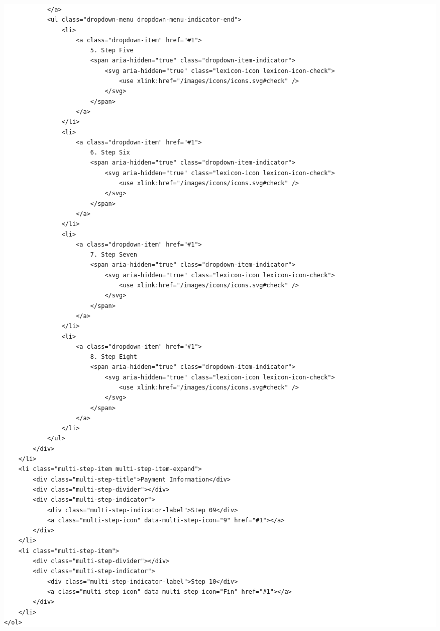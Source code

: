 				</a>
				<ul class="dropdown-menu dropdown-menu-indicator-end">
					<li>
						<a class="dropdown-item" href="#1">
							5. Step Five
							<span aria-hidden="true" class="dropdown-item-indicator">
								<svg aria-hidden="true" class="lexicon-icon lexicon-icon-check">
									<use xlink:href="/images/icons/icons.svg#check" />
								</svg>
							</span>
						</a>
					</li>
					<li>
						<a class="dropdown-item" href="#1">
							6. Step Six
							<span aria-hidden="true" class="dropdown-item-indicator">
								<svg aria-hidden="true" class="lexicon-icon lexicon-icon-check">
									<use xlink:href="/images/icons/icons.svg#check" />
								</svg>
							</span>
						</a>
					</li>
					<li>
						<a class="dropdown-item" href="#1">
							7. Step Seven
							<span aria-hidden="true" class="dropdown-item-indicator">
								<svg aria-hidden="true" class="lexicon-icon lexicon-icon-check">
									<use xlink:href="/images/icons/icons.svg#check" />
								</svg>
							</span>
						</a>
					</li>
					<li>
						<a class="dropdown-item" href="#1">
							8. Step Eight
							<span aria-hidden="true" class="dropdown-item-indicator">
								<svg aria-hidden="true" class="lexicon-icon lexicon-icon-check">
									<use xlink:href="/images/icons/icons.svg#check" />
								</svg>
							</span>
						</a>
					</li>
				</ul>
			</div>
		</li>
		<li class="multi-step-item multi-step-item-expand">
			<div class="multi-step-title">Payment Information</div>
			<div class="multi-step-divider"></div>
			<div class="multi-step-indicator">
				<div class="multi-step-indicator-label">Step 09</div>
				<a class="multi-step-icon" data-multi-step-icon="9" href="#1"></a>
			</div>
		</li>
		<li class="multi-step-item">
			<div class="multi-step-divider"></div>
			<div class="multi-step-indicator">
				<div class="multi-step-indicator-label">Step 10</div>
				<a class="multi-step-icon" data-multi-step-icon="Fin" href="#1"></a>
			</div>
		</li>
	</ol>
</div>
